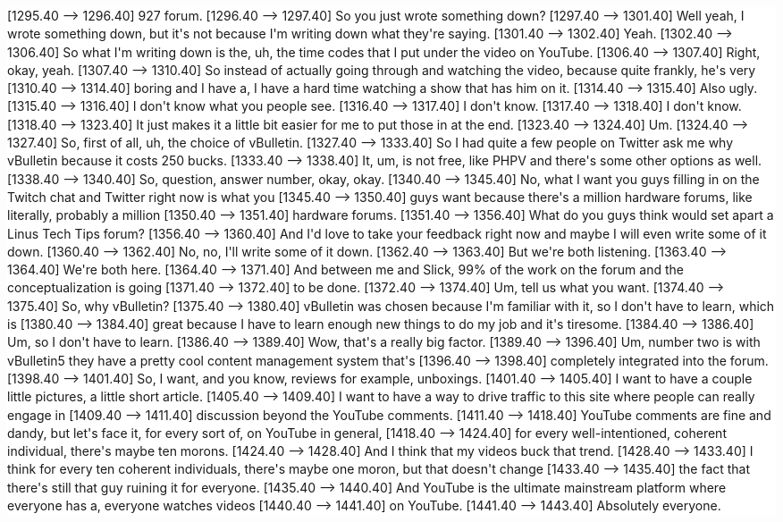 [1295.40 --> 1296.40]  927 forum.
[1296.40 --> 1297.40]  So you just wrote something down?
[1297.40 --> 1301.40]  Well yeah, I wrote something down, but it's not because I'm writing down what they're saying.
[1301.40 --> 1302.40]  Yeah.
[1302.40 --> 1306.40]  So what I'm writing down is the, uh, the time codes that I put under the video on YouTube.
[1306.40 --> 1307.40]  Right, okay, yeah.
[1307.40 --> 1310.40]  So instead of actually going through and watching the video, because quite frankly, he's very
[1310.40 --> 1314.40]  boring and I have a, I have a hard time watching a show that has him on it.
[1314.40 --> 1315.40]  Also ugly.
[1315.40 --> 1316.40]  I don't know what you people see.
[1316.40 --> 1317.40]  I don't know.
[1317.40 --> 1318.40]  I don't know.
[1318.40 --> 1323.40]  It just makes it a little bit easier for me to put those in at the end.
[1323.40 --> 1324.40]  Um.
[1324.40 --> 1327.40]  So, first of all, uh, the choice of vBulletin.
[1327.40 --> 1333.40]  So I had quite a few people on Twitter ask me why vBulletin because it costs 250 bucks.
[1333.40 --> 1338.40]  It, um, is not free, like PHPV and there's some other options as well.
[1338.40 --> 1340.40]  So, question, answer number, okay, okay.
[1340.40 --> 1345.40]  No, what I want you guys filling in on the Twitch chat and Twitter right now is what you
[1345.40 --> 1350.40]  guys want because there's a million hardware forums, like literally, probably a million
[1350.40 --> 1351.40]  hardware forums.
[1351.40 --> 1356.40]  What do you guys think would set apart a Linus Tech Tips forum?
[1356.40 --> 1360.40]  And I'd love to take your feedback right now and maybe I will even write some of it down.
[1360.40 --> 1362.40]  No, no, I'll write some of it down.
[1362.40 --> 1363.40]  But we're both listening.
[1363.40 --> 1364.40]  We're both here.
[1364.40 --> 1371.40]  And between me and Slick, 99% of the work on the forum and the conceptualization is going
[1371.40 --> 1372.40]  to be done.
[1372.40 --> 1374.40]  Um, tell us what you want.
[1374.40 --> 1375.40]  So, why vBulletin?
[1375.40 --> 1380.40]  vBulletin was chosen because I'm familiar with it, so I don't have to learn, which is
[1380.40 --> 1384.40]  great because I have to learn enough new things to do my job and it's tiresome.
[1384.40 --> 1386.40]  Um, so I don't have to learn.
[1386.40 --> 1389.40]  Wow, that's a really big factor.
[1389.40 --> 1396.40]  Um, number two is with vBulletin5 they have a pretty cool content management system that's
[1396.40 --> 1398.40]  completely integrated into the forum.
[1398.40 --> 1401.40]  So, I want, and you know, reviews for example, unboxings.
[1401.40 --> 1405.40]  I want to have a couple little pictures, a little short article.
[1405.40 --> 1409.40]  I want to have a way to drive traffic to this site where people can really engage in
[1409.40 --> 1411.40]  discussion beyond the YouTube comments.
[1411.40 --> 1418.40]  YouTube comments are fine and dandy, but let's face it, for every sort of, on YouTube in general,
[1418.40 --> 1424.40]  for every well-intentioned, coherent individual, there's maybe ten morons.
[1424.40 --> 1428.40]  And I think that my videos buck that trend.
[1428.40 --> 1433.40]  I think for every ten coherent individuals, there's maybe one moron, but that doesn't change
[1433.40 --> 1435.40]  the fact that there's still that guy ruining it for everyone.
[1435.40 --> 1440.40]  And YouTube is the ultimate mainstream platform where everyone has a, everyone watches videos
[1440.40 --> 1441.40]  on YouTube.
[1441.40 --> 1443.40]  Absolutely everyone.